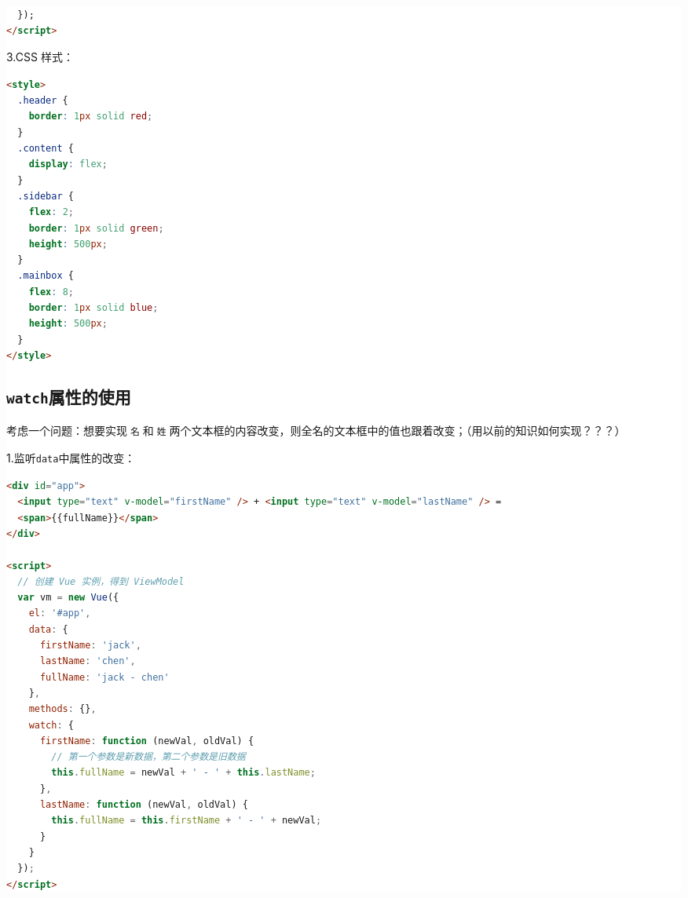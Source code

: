 ```html
  });
</script>
```

3.CSS 样式：

```html
<style>
  .header {
    border: 1px solid red;
  }
  .content {
    display: flex;
  }
  .sidebar {
    flex: 2;
    border: 1px solid green;
    height: 500px;
  }
  .mainbox {
    flex: 8;
    border: 1px solid blue;
    height: 500px;
  }
</style>
```

## `watch`属性的使用

考虑一个问题：想要实现 `名` 和 `姓` 两个文本框的内容改变，则全名的文本框中的值也跟着改变；（用以前的知识如何实现？？？）

1.监听`data`中属性的改变：

```html
<div id="app">
  <input type="text" v-model="firstName" /> + <input type="text" v-model="lastName" /> =
  <span>{{fullName}}</span>
</div>

<script>
  // 创建 Vue 实例，得到 ViewModel
  var vm = new Vue({
    el: '#app',
    data: {
      firstName: 'jack',
      lastName: 'chen',
      fullName: 'jack - chen'
    },
    methods: {},
    watch: {
      firstName: function (newVal, oldVal) {
        // 第一个参数是新数据，第二个参数是旧数据
        this.fullName = newVal + ' - ' + this.lastName;
      },
      lastName: function (newVal, oldVal) {
        this.fullName = this.firstName + ' - ' + newVal;
      }
    }
  });
</script>
```
